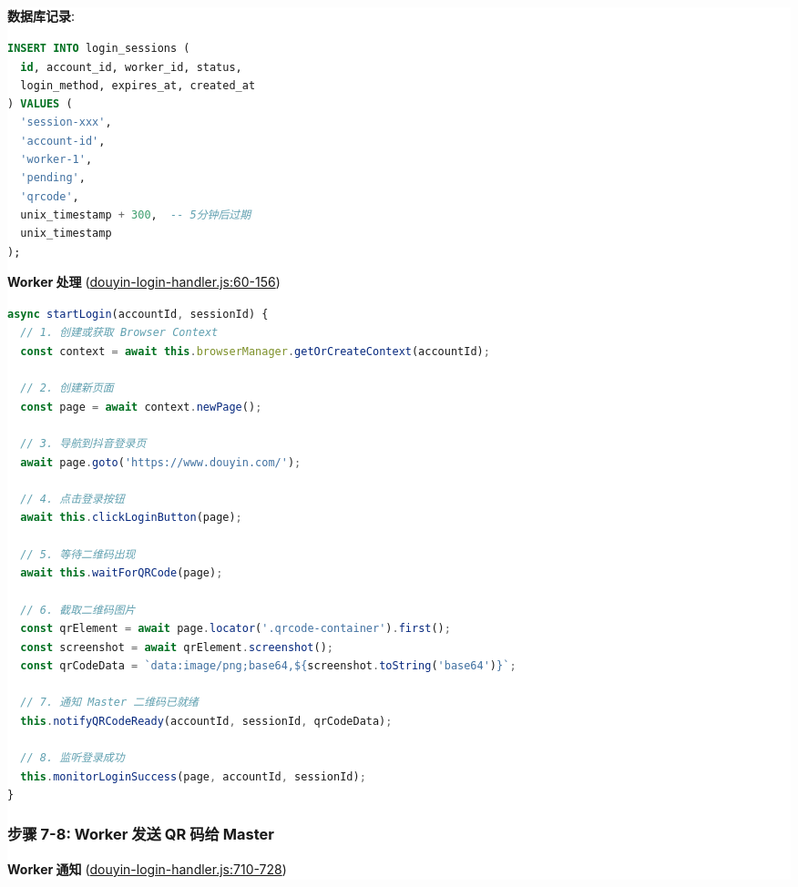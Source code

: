 **数据库记录**:
```sql
INSERT INTO login_sessions (
  id, account_id, worker_id, status,
  login_method, expires_at, created_at
) VALUES (
  'session-xxx',
  'account-id',
  'worker-1',
  'pending',
  'qrcode',
  unix_timestamp + 300,  -- 5分钟后过期
  unix_timestamp
);
```

**Worker 处理** ([douyin-login-handler.js:60-156](../packages/worker/src/browser/douyin-login-handler.js#L60-L156))

```javascript
async startLogin(accountId, sessionId) {
  // 1. 创建或获取 Browser Context
  const context = await this.browserManager.getOrCreateContext(accountId);

  // 2. 创建新页面
  const page = await context.newPage();

  // 3. 导航到抖音登录页
  await page.goto('https://www.douyin.com/');

  // 4. 点击登录按钮
  await this.clickLoginButton(page);

  // 5. 等待二维码出现
  await this.waitForQRCode(page);

  // 6. 截取二维码图片
  const qrElement = await page.locator('.qrcode-container').first();
  const screenshot = await qrElement.screenshot();
  const qrCodeData = `data:image/png;base64,${screenshot.toString('base64')}`;

  // 7. 通知 Master 二维码已就绪
  this.notifyQRCodeReady(accountId, sessionId, qrCodeData);

  // 8. 监听登录成功
  this.monitorLoginSuccess(page, accountId, sessionId);
}
```

### 步骤 7-8: Worker 发送 QR 码给 Master

**Worker 通知** ([douyin-login-handler.js:710-728](../packages/worker/src/browser/douyin-login-handler.js#L710-L728))
